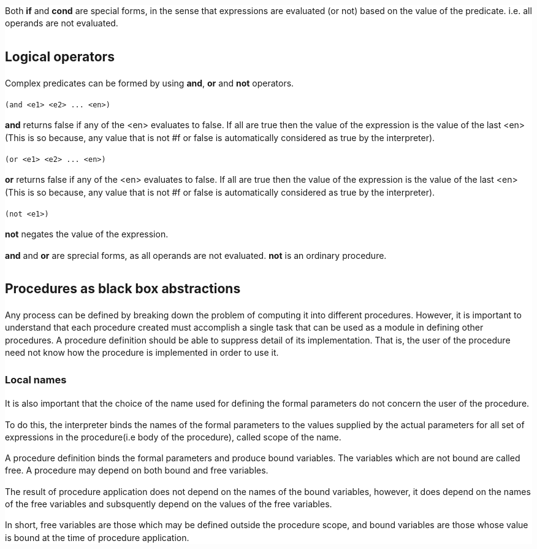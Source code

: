 Both **if** and **cond** are special forms, in the sense that expressions are evaluated (or not) based on the value of the predicate. i.e. all operands are not evaluated.

## Logical operators

Complex predicates can be formed by using **and**, **or** and **not** operators.


~~~
(and <e1> <e2> ... <en>)
~~~
**and** returns false if any of the \<en> evaluates to false. If all are true then the value of the expression is the value of the last \<en> (This is so because, any value that is not #f or false is automatically considered as true by the interpreter).


~~~
(or <e1> <e2> ... <en>)
~~~
**or** returns false if any of the \<en> evaluates to false. If all are true then the value of the expression is the value of the last \<en> (This is so because, any value that is not #f or false is automatically considered as true by the interpreter).

~~~
(not <e1>)
~~~
**not** negates the value of the expression. 

**and** and **or** are sprecial forms, as all operands are not evaluated. **not** is an ordinary procedure.


## Procedures as black box abstractions

Any process can be defined by breaking down the problem of computing it into different procedures. However, it is important to understand that each procedure created must accomplish a single task that can be used as a module in defining other procedures. A procedure definition should be able to suppress detail of its implementation. That is, the user of the procedure need not know how the procedure is implemented in order to use it.

### Local names

It is also important that the choice of the name used for defining the formal parameters do not concern the user of the procedure.

To do this, the interpreter binds the names of the formal parameters to the values supplied by the actual parameters for all set of expressions in the procedure(i.e body of the procedure), called scope of the name. 

A procedure definition binds the formal parameters and produce bound variables. The variables which are not bound are called free. A procedure may depend on both bound and free variables. 

The result of procedure application does not depend on the names of the bound variables, however, it does depend on the names of the free variables and subsquently depend on the values of the free variables.

In short, free variables are those which may be defined outside the procedure scope, and bound variables are those whose value is bound at the time of procedure application.
